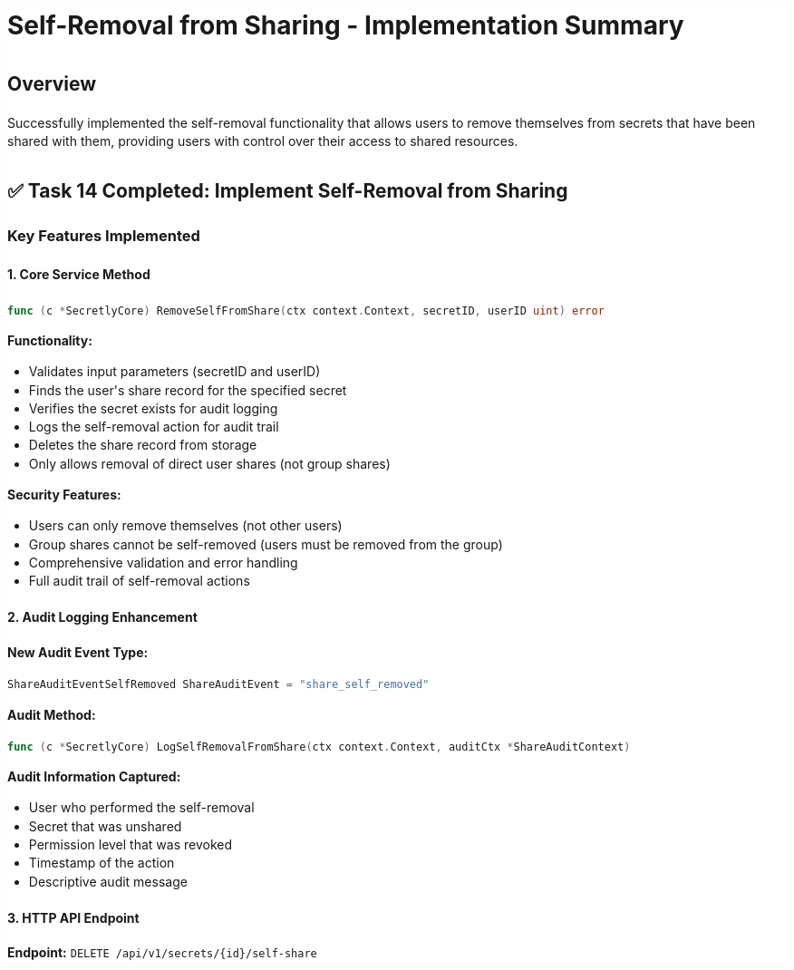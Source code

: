 # Self-Removal from Sharing - Implementation Summary

## Overview
Successfully implemented the self-removal functionality that allows users to remove themselves from secrets that have been shared with them, providing users with control over their access to shared resources.

## ✅ Task 14 Completed: Implement Self-Removal from Sharing

### Key Features Implemented

#### 1. Core Service Method
```go
func (c *SecretlyCore) RemoveSelfFromShare(ctx context.Context, secretID, userID uint) error
```

**Functionality:**
- Validates input parameters (secretID and userID)
- Finds the user's share record for the specified secret
- Verifies the secret exists for audit logging
- Logs the self-removal action for audit trail
- Deletes the share record from storage
- Only allows removal of direct user shares (not group shares)

**Security Features:**
- Users can only remove themselves (not other users)
- Group shares cannot be self-removed (users must be removed from the group)
- Comprehensive validation and error handling
- Full audit trail of self-removal actions

#### 2. Audit Logging Enhancement

**New Audit Event Type:**
```go
ShareAuditEventSelfRemoved ShareAuditEvent = "share_self_removed"
```

**Audit Method:**
```go
func (c *SecretlyCore) LogSelfRemovalFromShare(ctx context.Context, auditCtx *ShareAuditContext)
```

**Audit Information Captured:**
- User who performed the self-removal
- Secret that was unshared
- Permission level that was revoked
- Timestamp of the action
- Descriptive audit message

#### 3. HTTP API Endpoint

**Endpoint:** `DELETE /api/v1/secrets/{id}/self-share`
